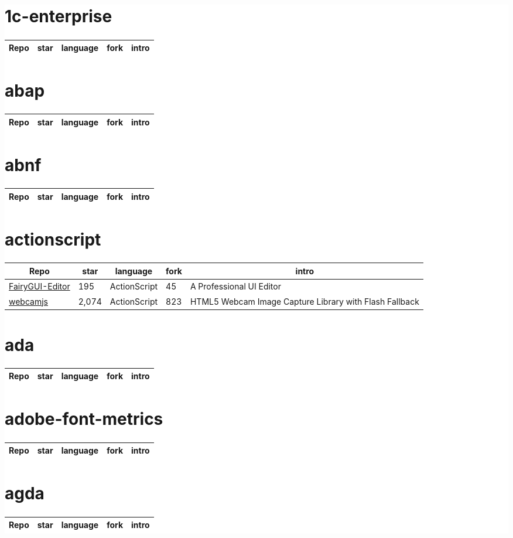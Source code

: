 
# 1c-enterprise

Repo|star|language|fork|intro
-|-|-|-|-



# abap

Repo|star|language|fork|intro
-|-|-|-|-



# abnf

Repo|star|language|fork|intro
-|-|-|-|-



# actionscript

Repo|star|language|fork|intro
-|-|-|-|-
[FairyGUI-Editor](https://github.com/fairygui/FairyGUI-Editor)|195|ActionScript|45|A Professional UI Editor
[webcamjs](https://github.com/jhuckaby/webcamjs)|2,074|ActionScript|823|HTML5 Webcam Image Capture Library with Flash Fallback


# ada

Repo|star|language|fork|intro
-|-|-|-|-



# adobe-font-metrics

Repo|star|language|fork|intro
-|-|-|-|-



# agda

Repo|star|language|fork|intro
-|-|-|-|-

